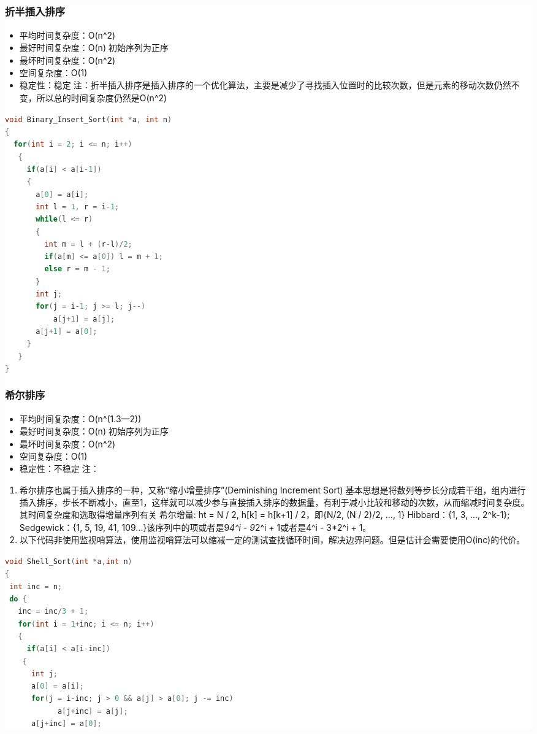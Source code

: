 ### 折半插入排序

+ 平均时间复杂度：O(n^2)
+ 最好时间复杂度：O(n)   初始序列为正序
+ 最坏时间复杂度：O(n^2)
+ 空间复杂度：O(1)
+ 稳定性：稳定
注：折半插入排序是插入排序的一个优化算法，主要是减少了寻找插入位置时的比较次数，但是元素的移动次数仍然不变，所以总的时间复杂度仍然是O(n^2)


```cpp
void Binary_Insert_Sort(int *a, int n)
{
  for(int i = 2; i <= n; i++)
   {
     if(a[i] < a[i-1])
     {
       a[0] = a[i];
       int l = 1, r = i-1;
       while(l <= r)
       {
         int m = l + (r-l)/2;
         if(a[m] <= a[0]) l = m + 1;
         else r = m - 1;
       }
       int j;
       for(j = i-1; j >= l; j--)
           a[j+1] = a[j];
       a[j+1] = a[0];
     }
   }
}
```

### 希尔排序

+ 平均时间复杂度：O(n^(1.3—2))
+ 最好时间复杂度：O(n)   初始序列为正序
+ 最坏时间复杂度：O(n^2)
+ 空间复杂度：O(1)
+ 稳定性：不稳定
注：
1. 希尔排序也属于插入排序的一种，又称“缩小增量排序”(Deminishing Increment Sort)
基本思想是将数列等步长分成若干组，组内进行插入排序，步长不断减小，直至1，这样就可以减少参与直接插入排序的数据量，有利于减小比较和移动的次数，从而缩减时间复杂度。
其时间复杂度和选取得增量序列有关
希尔增量: ht = N / 2, h[k] = h[k+1] / 2，即{N/2, (N / 2)/2, ..., 1}
Hibbard：{1, 3, ..., 2^k-1};
Sedgewick：{1, 5, 19, 41, 109...}该序列中的项或者是9*4^i - 9*2^i + 1或者是4^i - 3*2^i + 1。
2. 以下代码非使用监视哨算法，使用监视哨算法可以缩减一定的测试查找循环时间，解决边界问题。但是估计会需要使用O(inc)的代价。

```cpp
void Shell_Sort(int *a,int n)
{
 int inc = n;
 do {
   inc = inc/3 + 1;
   for(int i = 1+inc; i <= n; i++)
   {
     if(a[i] < a[i-inc])
    {
      int j;
      a[0] = a[i];
      for(j = i-inc; j > 0 && a[j] > a[0]; j -= inc)
            a[j+inc] = a[j];
      a[j+inc] = a[0];
```